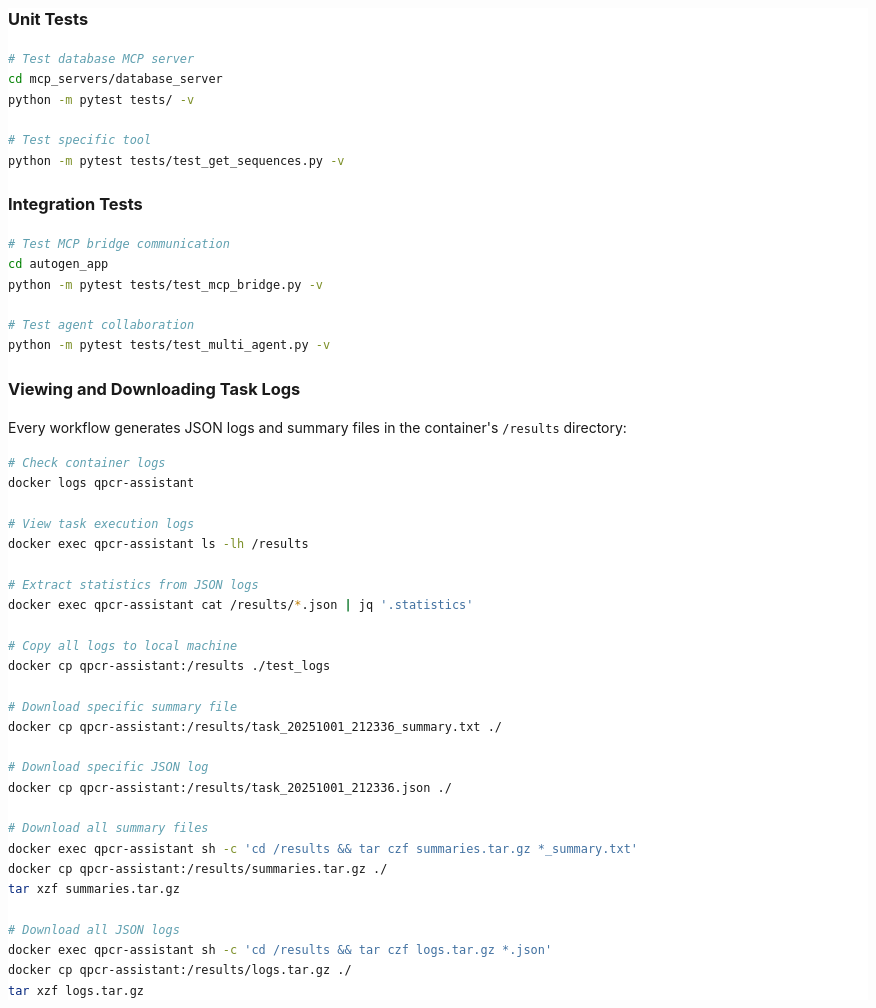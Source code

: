 ### Unit Tests

```bash
# Test database MCP server
cd mcp_servers/database_server
python -m pytest tests/ -v

# Test specific tool
python -m pytest tests/test_get_sequences.py -v
```

### Integration Tests

```bash
# Test MCP bridge communication
cd autogen_app
python -m pytest tests/test_mcp_bridge.py -v

# Test agent collaboration
python -m pytest tests/test_multi_agent.py -v
```

### Viewing and Downloading Task Logs

Every workflow generates JSON logs and summary files in the container's `/results` directory:

```bash
# Check container logs
docker logs qpcr-assistant

# View task execution logs
docker exec qpcr-assistant ls -lh /results

# Extract statistics from JSON logs
docker exec qpcr-assistant cat /results/*.json | jq '.statistics'

# Copy all logs to local machine
docker cp qpcr-assistant:/results ./test_logs

# Download specific summary file
docker cp qpcr-assistant:/results/task_20251001_212336_summary.txt ./

# Download specific JSON log
docker cp qpcr-assistant:/results/task_20251001_212336.json ./

# Download all summary files
docker exec qpcr-assistant sh -c 'cd /results && tar czf summaries.tar.gz *_summary.txt'
docker cp qpcr-assistant:/results/summaries.tar.gz ./
tar xzf summaries.tar.gz

# Download all JSON logs
docker exec qpcr-assistant sh -c 'cd /results && tar czf logs.tar.gz *.json'
docker cp qpcr-assistant:/results/logs.tar.gz ./
tar xzf logs.tar.gz
```
